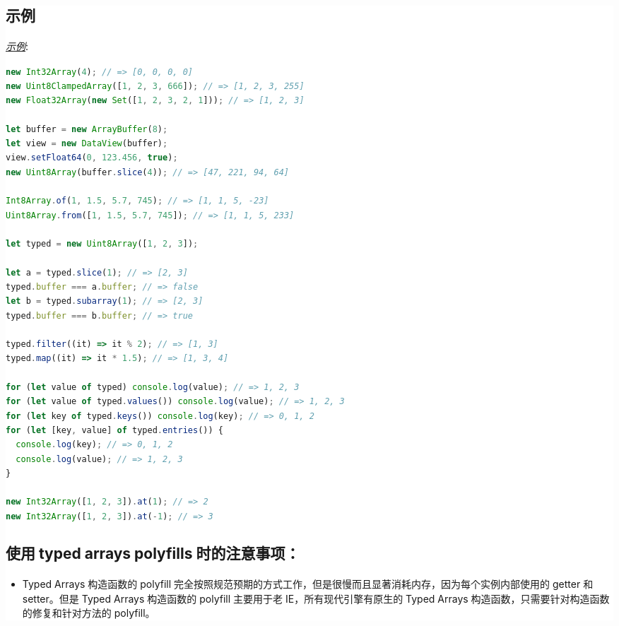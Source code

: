 ## 示例

[_示例_](https://is.gd/Eo7ltU):

```js
new Int32Array(4); // => [0, 0, 0, 0]
new Uint8ClampedArray([1, 2, 3, 666]); // => [1, 2, 3, 255]
new Float32Array(new Set([1, 2, 3, 2, 1])); // => [1, 2, 3]

let buffer = new ArrayBuffer(8);
let view = new DataView(buffer);
view.setFloat64(0, 123.456, true);
new Uint8Array(buffer.slice(4)); // => [47, 221, 94, 64]

Int8Array.of(1, 1.5, 5.7, 745); // => [1, 1, 5, -23]
Uint8Array.from([1, 1.5, 5.7, 745]); // => [1, 1, 5, 233]

let typed = new Uint8Array([1, 2, 3]);

let a = typed.slice(1); // => [2, 3]
typed.buffer === a.buffer; // => false
let b = typed.subarray(1); // => [2, 3]
typed.buffer === b.buffer; // => true

typed.filter((it) => it % 2); // => [1, 3]
typed.map((it) => it * 1.5); // => [1, 3, 4]

for (let value of typed) console.log(value); // => 1, 2, 3
for (let value of typed.values()) console.log(value); // => 1, 2, 3
for (let key of typed.keys()) console.log(key); // => 0, 1, 2
for (let [key, value] of typed.entries()) {
  console.log(key); // => 0, 1, 2
  console.log(value); // => 1, 2, 3
}

new Int32Array([1, 2, 3]).at(1); // => 2
new Int32Array([1, 2, 3]).at(-1); // => 3
```

## 使用 typed arrays polyfills 时的注意事项：

- Typed Arrays 构造函数的 polyfill 完全按照规范预期的方式工作，但是很慢而且显著消耗内存，因为每个实例内部使用的 getter 和 setter。但是 Typed Arrays 构造函数的 polyfill 主要用于老 IE，所有现代引擎有原生的 Typed Arrays 构造函数，只需要针对构造函数的修复和针对方法的 polyfill。
